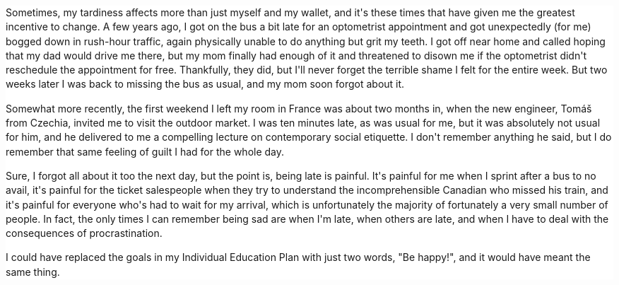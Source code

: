 Sometimes, my tardiness affects more than just myself and my wallet, and it's these times that have given me the greatest incentive to change. A few years ago, I got on the bus a bit late for an optometrist appointment and got unexpectedly (for me) bogged down in rush-hour traffic, again physically unable to do anything but grit my teeth. I got off near home and called hoping that my dad would drive me there, but my mom finally had enough of it and threatened to disown me if the optometrist didn't reschedule the appointment for free. Thankfully, they did, but I'll never forget the terrible shame I felt for the entire week. But two weeks later I was back to missing the bus as usual, and my mom soon forgot about it.

Somewhat more recently, the first weekend I left my room in France was about two months in, when the new engineer, Tomáš from Czechia, invited me to visit the outdoor market. I was ten minutes late, as was usual for me, but it was absolutely not usual for him, and he delivered to me a compelling lecture on contemporary social etiquette. I don't remember anything he said, but I do remember that same feeling of guilt I had for the whole day.

Sure, I forgot all about it too the next day, but the point is, being late is painful. It's painful for me when I sprint after a bus to no avail, it's painful for the ticket salespeople when they try to understand the incomprehensible Canadian who missed his train, and it's painful for everyone who's had to wait for my arrival, which is unfortunately the majority of fortunately a very small number of people. In fact, the only times I can remember being sad are when I'm late, when others are late, and when I have to deal with the consequences of procrastination.

I could have replaced the goals in my Individual Education Plan with just two words, "Be happy!", and it would have meant the same thing.

[iep]: https://en.wikipedia.org/wiki/Individualized_Education_Program
